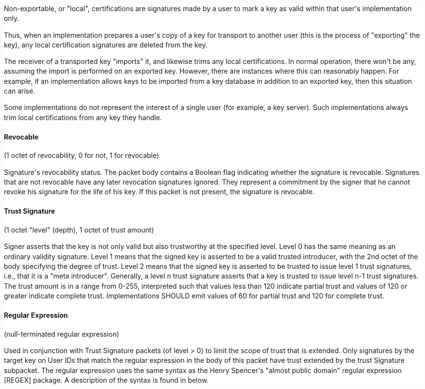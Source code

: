Non-exportable, or "local", certifications are signatures made by a
user to mark a key as valid within that user's implementation only.

Thus, when an implementation prepares a user's copy of a key for
transport to another user (this is the process of "exporting" the
key), any local certification signatures are deleted from the key.

The receiver of a transported key "imports" it, and likewise trims any
local certifications.  In normal operation, there won't be any,
assuming the import is performed on an exported key.  However, there
are instances where this can reasonably happen.  For example, if an
implementation allows keys to be imported from a key database in
addition to an exported key, then this situation can arise.

Some implementations do not represent the interest of a single user
(for example, a key server).  Such implementations always trim local
certifications from any key they handle.

#### Revocable

(1 octet of revocability, 0 for not, 1 for revocable)

Signature's revocability status.  The packet body contains a Boolean
flag indicating whether the signature is revocable.  Signatures that
are not revocable have any later revocation signatures ignored.  They
represent a commitment by the signer that he cannot revoke his
signature for the life of his key.  If this packet is not present, the
signature is revocable.

#### Trust Signature

(1 octet "level" (depth), 1 octet of trust amount)

Signer asserts that the key is not only valid but also trustworthy at
the specified level.  Level 0 has the same meaning as an ordinary
validity signature.  Level 1 means that the signed key is asserted to
be a valid trusted introducer, with the 2nd octet of the body
specifying the degree of trust.  Level 2 means that the signed key is
asserted to be trusted to issue level 1 trust signatures, i.e., that
it is a "meta introducer".  Generally, a level n trust signature
asserts that a key is trusted to issue level n-1 trust signatures.  The
trust amount is in a range from 0-255, interpreted such that values
less than 120 indicate partial trust and values of 120 or greater
indicate complete trust.  Implementations SHOULD emit values of 60 for
partial trust and 120 for complete trust.

#### Regular Expression

(null-terminated regular expression)

Used in conjunction with Trust Signature packets (of level \> 0) to
limit the scope of trust that is extended.  Only signatures by the
target key on User IDs that match the regular expression in the body
of this packet have trust extended by the trust Signature
subpacket.  The regular expression uses the same syntax as the Henry
Spencer's "almost public domain" regular expression [REGEX] package. A
description of the syntax is found in [](#regular-expressions) below.

